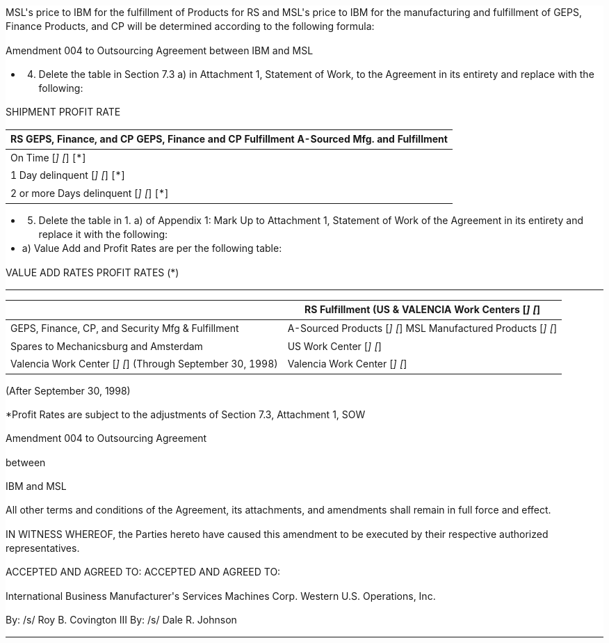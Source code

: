 MSL's price to IBM for the fulfillment of Products for RS and MSL's price to IBM for the manufacturing and fulfillment of GEPS, Finance Products, and CP will be determined according to the following formula:

Amendment 004 to Outsourcing Agreement between IBM and MSL

- 4. Delete the table in Section 7.3 a) in Attachment 1, Statement of Work, to the Agreement in its entirety and replace with the following:

SHIPMENT                       PROFIT RATE

| RS              GEPS, Finance, and CP      GEPS, Finance and CP                                  Fulfillment     A-Sourced                  Mfg. and Fulfillment   |
|--------------------------------------------------------------------------------------------------------------------------------------------------------------------|
| On Time                      [*]             [*]                        [*]                                                                                        |
| 1 Day delinquent             [*]             [*]                        [*]                                                                                        |
| 2 or more Days delinquent    [*]             [*]                        [*]                                                                                        |

- 5. Delete the table in 1. a) of Appendix 1: Mark Up to Attachment 1, Statement of Work of the Agreement in its entirety and replace it with the following:
- a) Value Add and Profit Rates are per the following table:

VALUE ADD RATES     PROFIT RATES (*)

---------------     ----------------

|                                                                                                                   | RS Fulfillment (US & VALENCIA Work Centers               [*]                 [*]                                                                               |
|-------------------------------------------------------------------------------------------------------------------|----------------------------------------------------------------------------------------------------------------------------------------------------------------|
| GEPS, Finance, CP, and Security Mfg & Fulfillment                                                                 | A-Sourced Products                                [*]                 [*]            MSL Manufactured Products                         [*]                 [*] |
| Spares to Mechanicsburg and Amsterdam                                                                             | US Work Center                                    [*]                 [*]                                                                                      |
| Valencia Work Center                              [*]                 [*]            (Through September 30, 1998) | Valencia Work Center                              [*]                 [*]                                                                                      |

(After September 30, 1998)

*Profit Rates are subject to the adjustments of Section 7.3, Attachment 1, SOW

Amendment 004 to Outsourcing Agreement

between

IBM and MSL

All other terms and conditions of the Agreement, its attachments, and amendments shall remain in full force and effect.

IN WITNESS WHEREOF, the Parties hereto have caused this amendment to be executed by their respective authorized representatives.

ACCEPTED AND AGREED TO:               ACCEPTED AND AGREED TO:

International Business                Manufacturer's Services Machines Corp.                        Western U.S. Operations, Inc.

By: /s/ Roy B. Covington III          By: /s/ Dale R. Johnson

----------------------------          ----------------------------
